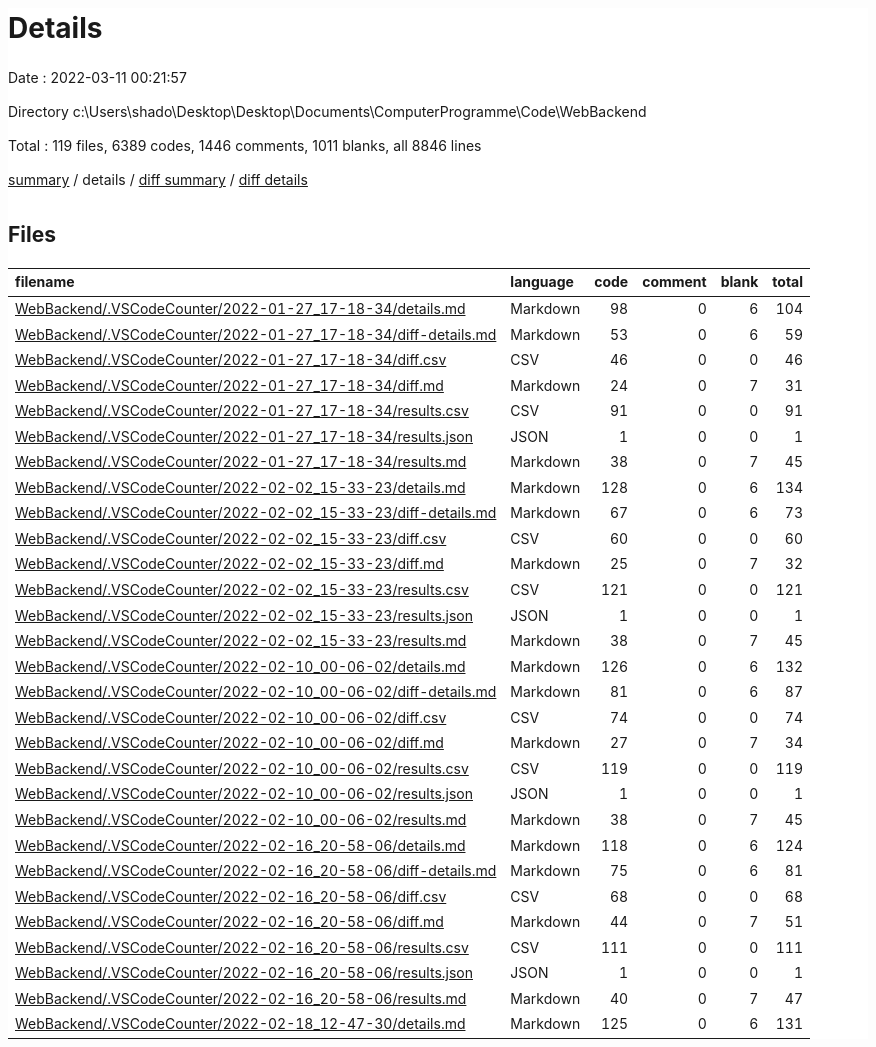 # Details

Date : 2022-03-11 00:21:57

Directory c:\Users\shado\Desktop\Desktop\Documents\ComputerProgramme\Code\WebBackend

Total : 119 files,  6389 codes, 1446 comments, 1011 blanks, all 8846 lines

[summary](results.md) / details / [diff summary](diff.md) / [diff details](diff-details.md)

## Files
| filename | language | code | comment | blank | total |
| :--- | :--- | ---: | ---: | ---: | ---: |
| [WebBackend/.VSCodeCounter/2022-01-27_17-18-34/details.md](/WebBackend/.VSCodeCounter/2022-01-27_17-18-34/details.md) | Markdown | 98 | 0 | 6 | 104 |
| [WebBackend/.VSCodeCounter/2022-01-27_17-18-34/diff-details.md](/WebBackend/.VSCodeCounter/2022-01-27_17-18-34/diff-details.md) | Markdown | 53 | 0 | 6 | 59 |
| [WebBackend/.VSCodeCounter/2022-01-27_17-18-34/diff.csv](/WebBackend/.VSCodeCounter/2022-01-27_17-18-34/diff.csv) | CSV | 46 | 0 | 0 | 46 |
| [WebBackend/.VSCodeCounter/2022-01-27_17-18-34/diff.md](/WebBackend/.VSCodeCounter/2022-01-27_17-18-34/diff.md) | Markdown | 24 | 0 | 7 | 31 |
| [WebBackend/.VSCodeCounter/2022-01-27_17-18-34/results.csv](/WebBackend/.VSCodeCounter/2022-01-27_17-18-34/results.csv) | CSV | 91 | 0 | 0 | 91 |
| [WebBackend/.VSCodeCounter/2022-01-27_17-18-34/results.json](/WebBackend/.VSCodeCounter/2022-01-27_17-18-34/results.json) | JSON | 1 | 0 | 0 | 1 |
| [WebBackend/.VSCodeCounter/2022-01-27_17-18-34/results.md](/WebBackend/.VSCodeCounter/2022-01-27_17-18-34/results.md) | Markdown | 38 | 0 | 7 | 45 |
| [WebBackend/.VSCodeCounter/2022-02-02_15-33-23/details.md](/WebBackend/.VSCodeCounter/2022-02-02_15-33-23/details.md) | Markdown | 128 | 0 | 6 | 134 |
| [WebBackend/.VSCodeCounter/2022-02-02_15-33-23/diff-details.md](/WebBackend/.VSCodeCounter/2022-02-02_15-33-23/diff-details.md) | Markdown | 67 | 0 | 6 | 73 |
| [WebBackend/.VSCodeCounter/2022-02-02_15-33-23/diff.csv](/WebBackend/.VSCodeCounter/2022-02-02_15-33-23/diff.csv) | CSV | 60 | 0 | 0 | 60 |
| [WebBackend/.VSCodeCounter/2022-02-02_15-33-23/diff.md](/WebBackend/.VSCodeCounter/2022-02-02_15-33-23/diff.md) | Markdown | 25 | 0 | 7 | 32 |
| [WebBackend/.VSCodeCounter/2022-02-02_15-33-23/results.csv](/WebBackend/.VSCodeCounter/2022-02-02_15-33-23/results.csv) | CSV | 121 | 0 | 0 | 121 |
| [WebBackend/.VSCodeCounter/2022-02-02_15-33-23/results.json](/WebBackend/.VSCodeCounter/2022-02-02_15-33-23/results.json) | JSON | 1 | 0 | 0 | 1 |
| [WebBackend/.VSCodeCounter/2022-02-02_15-33-23/results.md](/WebBackend/.VSCodeCounter/2022-02-02_15-33-23/results.md) | Markdown | 38 | 0 | 7 | 45 |
| [WebBackend/.VSCodeCounter/2022-02-10_00-06-02/details.md](/WebBackend/.VSCodeCounter/2022-02-10_00-06-02/details.md) | Markdown | 126 | 0 | 6 | 132 |
| [WebBackend/.VSCodeCounter/2022-02-10_00-06-02/diff-details.md](/WebBackend/.VSCodeCounter/2022-02-10_00-06-02/diff-details.md) | Markdown | 81 | 0 | 6 | 87 |
| [WebBackend/.VSCodeCounter/2022-02-10_00-06-02/diff.csv](/WebBackend/.VSCodeCounter/2022-02-10_00-06-02/diff.csv) | CSV | 74 | 0 | 0 | 74 |
| [WebBackend/.VSCodeCounter/2022-02-10_00-06-02/diff.md](/WebBackend/.VSCodeCounter/2022-02-10_00-06-02/diff.md) | Markdown | 27 | 0 | 7 | 34 |
| [WebBackend/.VSCodeCounter/2022-02-10_00-06-02/results.csv](/WebBackend/.VSCodeCounter/2022-02-10_00-06-02/results.csv) | CSV | 119 | 0 | 0 | 119 |
| [WebBackend/.VSCodeCounter/2022-02-10_00-06-02/results.json](/WebBackend/.VSCodeCounter/2022-02-10_00-06-02/results.json) | JSON | 1 | 0 | 0 | 1 |
| [WebBackend/.VSCodeCounter/2022-02-10_00-06-02/results.md](/WebBackend/.VSCodeCounter/2022-02-10_00-06-02/results.md) | Markdown | 38 | 0 | 7 | 45 |
| [WebBackend/.VSCodeCounter/2022-02-16_20-58-06/details.md](/WebBackend/.VSCodeCounter/2022-02-16_20-58-06/details.md) | Markdown | 118 | 0 | 6 | 124 |
| [WebBackend/.VSCodeCounter/2022-02-16_20-58-06/diff-details.md](/WebBackend/.VSCodeCounter/2022-02-16_20-58-06/diff-details.md) | Markdown | 75 | 0 | 6 | 81 |
| [WebBackend/.VSCodeCounter/2022-02-16_20-58-06/diff.csv](/WebBackend/.VSCodeCounter/2022-02-16_20-58-06/diff.csv) | CSV | 68 | 0 | 0 | 68 |
| [WebBackend/.VSCodeCounter/2022-02-16_20-58-06/diff.md](/WebBackend/.VSCodeCounter/2022-02-16_20-58-06/diff.md) | Markdown | 44 | 0 | 7 | 51 |
| [WebBackend/.VSCodeCounter/2022-02-16_20-58-06/results.csv](/WebBackend/.VSCodeCounter/2022-02-16_20-58-06/results.csv) | CSV | 111 | 0 | 0 | 111 |
| [WebBackend/.VSCodeCounter/2022-02-16_20-58-06/results.json](/WebBackend/.VSCodeCounter/2022-02-16_20-58-06/results.json) | JSON | 1 | 0 | 0 | 1 |
| [WebBackend/.VSCodeCounter/2022-02-16_20-58-06/results.md](/WebBackend/.VSCodeCounter/2022-02-16_20-58-06/results.md) | Markdown | 40 | 0 | 7 | 47 |
| [WebBackend/.VSCodeCounter/2022-02-18_12-47-30/details.md](/WebBackend/.VSCodeCounter/2022-02-18_12-47-30/details.md) | Markdown | 125 | 0 | 6 | 131 |
